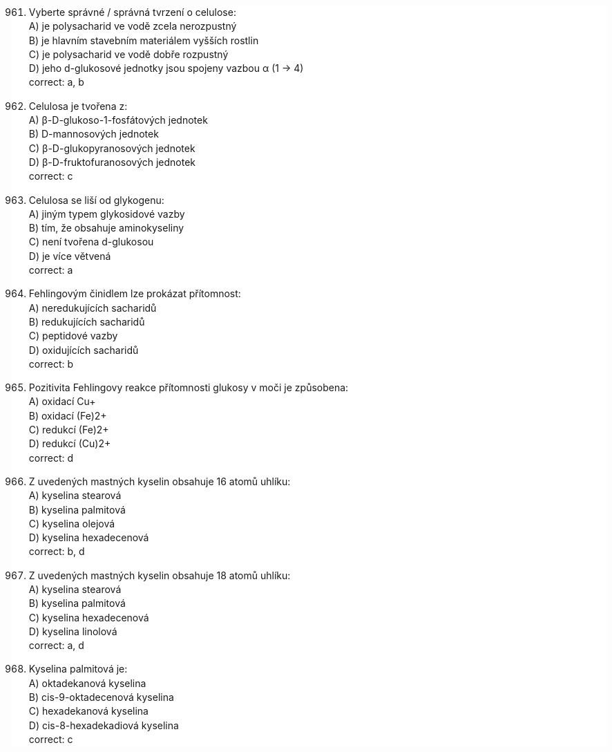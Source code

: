 961. Vyberte správné / správná tvrzení o celulose:  
A) je polysacharid ve vodě zcela nerozpustný  
B) je hlavním stavebním materiálem vyšších rostlin  
C) je polysacharid ve vodě dobře rozpustný  
D) jeho d-glukosové jednotky jsou spojeny vazbou α (1 → 4)  
correct: a, b  
  
962. Celulosa je tvořena z:  
A) β-D-glukoso-1-fosfátových jednotek  
B) D-mannosových jednotek  
C) β-D-glukopyranosových jednotek  
D) β-D-fruktofuranosových jednotek  
correct: c  
  
963. Celulosa se liší od glykogenu:  
A) jiným typem glykosidové vazby  
B) tím, že obsahuje aminokyseliny  
C) není tvořena d-glukosou  
D) je více větvená  
correct: a  
  
964. Fehlingovým činidlem lze prokázat přítomnost:  
A) neredukujících sacharidů  
B) redukujících sacharidů  
C) peptidové vazby  
D) oxidujících sacharidů  
correct: b  
  
965. Pozitivita Fehlingovy reakce přítomnosti glukosy v moči je způsobena:  
A) oxidací Cu+  
B) oxidací (Fe)2+  
C) redukcí (Fe)2+  
D) redukcí (Cu)2+  
correct: d  
  
966. Z uvedených mastných kyselin obsahuje 16 atomů uhlíku:  
A) kyselina stearová  
B) kyselina palmitová  
C) kyselina olejová  
D) kyselina hexadecenová  
correct: b, d  
  
967. Z uvedených mastných kyselin obsahuje 18 atomů uhlíku:  
A) kyselina stearová  
B) kyselina palmitová  
C) kyselina hexadecenová  
D) kyselina linolová  
correct: a, d  
  
968. Kyselina palmitová je:  
A) oktadekanová kyselina  
B) cis-9-oktadecenová kyselina  
C) hexadekanová kyselina  
D) cis-8-hexadekadiová kyselina  
correct: c  
  